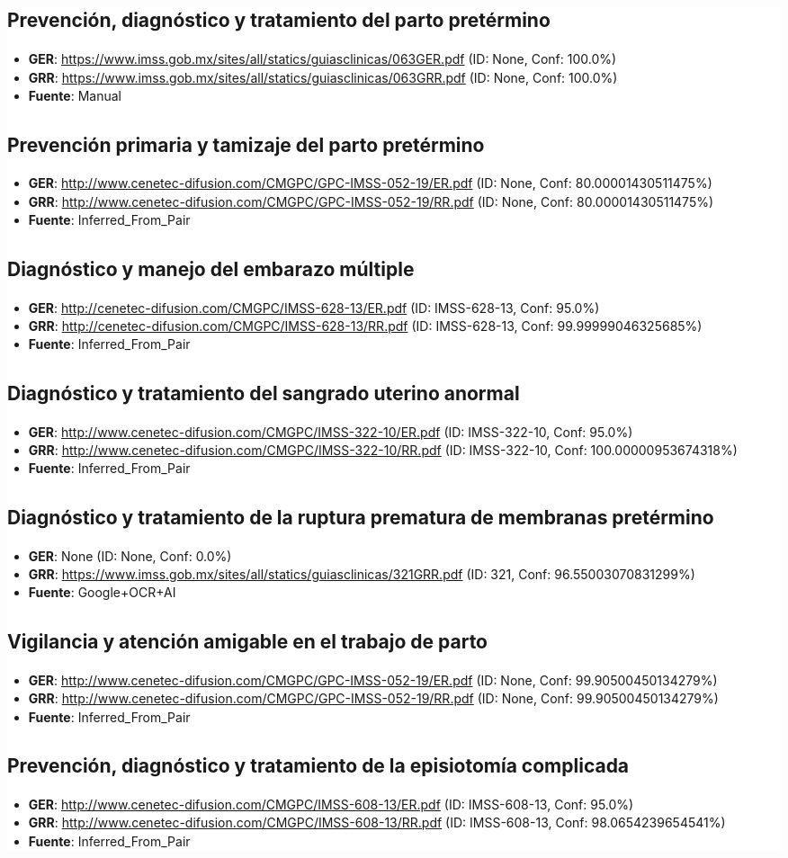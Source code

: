 ## Prevención, diagnóstico y tratamiento del parto pretérmino
- **GER**: https://www.imss.gob.mx/sites/all/statics/guiasclinicas/063GER.pdf (ID: None, Conf: 100.0%)
- **GRR**: https://www.imss.gob.mx/sites/all/statics/guiasclinicas/063GRR.pdf (ID: None, Conf: 100.0%)
- **Fuente**: Manual

## Prevención primaria y tamizaje del parto pretérmino
- **GER**: http://www.cenetec-difusion.com/CMGPC/GPC-IMSS-052-19/ER.pdf (ID: None, Conf: 80.00001430511475%)
- **GRR**: http://www.cenetec-difusion.com/CMGPC/GPC-IMSS-052-19/RR.pdf (ID: None, Conf: 80.00001430511475%)
- **Fuente**: Inferred_From_Pair

## Diagnóstico y manejo del embarazo múltiple
- **GER**: http://cenetec-difusion.com/CMGPC/IMSS-628-13/ER.pdf (ID: IMSS-628-13, Conf: 95.0%)
- **GRR**: http://cenetec-difusion.com/CMGPC/IMSS-628-13/RR.pdf (ID: IMSS-628-13, Conf: 99.99999046325685%)
- **Fuente**: Inferred_From_Pair

## Diagnóstico y tratamiento del sangrado uterino anormal
- **GER**: http://www.cenetec-difusion.com/CMGPC/IMSS-322-10/ER.pdf (ID: IMSS-322-10, Conf: 95.0%)
- **GRR**: http://www.cenetec-difusion.com/CMGPC/IMSS-322-10/RR.pdf (ID: IMSS-322-10, Conf: 100.00000953674318%)
- **Fuente**: Inferred_From_Pair

## Diagnóstico y tratamiento de la ruptura prematura de membranas pretérmino
- **GER**: None (ID: None, Conf: 0.0%)
- **GRR**: https://www.imss.gob.mx/sites/all/statics/guiasclinicas/321GRR.pdf (ID: 321, Conf: 96.55003070831299%)
- **Fuente**: Google+OCR+AI

## Vigilancia y atención amigable en el trabajo de parto
- **GER**: http://www.cenetec-difusion.com/CMGPC/GPC-IMSS-052-19/ER.pdf (ID: None, Conf: 99.90500450134279%)
- **GRR**: http://www.cenetec-difusion.com/CMGPC/GPC-IMSS-052-19/RR.pdf (ID: None, Conf: 99.90500450134279%)
- **Fuente**: Inferred_From_Pair

## Prevención, diagnóstico y tratamiento de la episiotomía complicada
- **GER**: http://www.cenetec-difusion.com/CMGPC/IMSS-608-13/ER.pdf (ID: IMSS-608-13, Conf: 95.0%)
- **GRR**: http://www.cenetec-difusion.com/CMGPC/IMSS-608-13/RR.pdf (ID: IMSS-608-13, Conf: 98.0654239654541%)
- **Fuente**: Inferred_From_Pair
